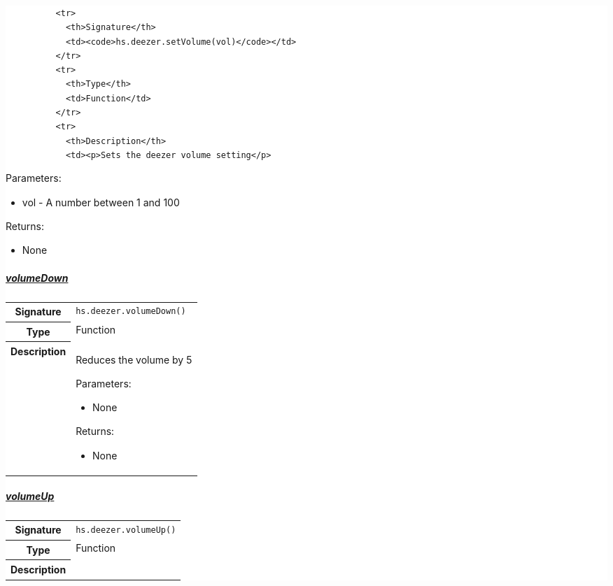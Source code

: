               <tr>
                <th>Signature</th>
                <td><code>hs.deezer.setVolume(vol)</code></td>
              </tr>
              <tr>
                <th>Type</th>
                <td>Function</td>
              </tr>
              <tr>
                <th>Description</th>
                <td><p>Sets the deezer volume setting</p>
<p>Parameters:</p>
<ul>
<li>vol - A number between 1 and 100</li>
</ul>
<p>Returns:</p>
<ul>
<li>None</li>
</ul>
</td>
              </tr>
            </table>
          </section>
          <section id="volumeDown">
            <a name="//apple_ref/cpp/Function/volumeDown" class="dashAnchor"></a>
            <h5><a href="#volumeDown">volumeDown</a></h5>
            <table>
              <tr>
                <th>Signature</th>
                <td><code>hs.deezer.volumeDown()</code></td>
              </tr>
              <tr>
                <th>Type</th>
                <td>Function</td>
              </tr>
              <tr>
                <th>Description</th>
                <td><p>Reduces the volume by 5</p>
<p>Parameters:</p>
<ul>
<li>None</li>
</ul>
<p>Returns:</p>
<ul>
<li>None</li>
</ul>
</td>
              </tr>
            </table>
          </section>
          <section id="volumeUp">
            <a name="//apple_ref/cpp/Function/volumeUp" class="dashAnchor"></a>
            <h5><a href="#volumeUp">volumeUp</a></h5>
            <table>
              <tr>
                <th>Signature</th>
                <td><code>hs.deezer.volumeUp()</code></td>
              </tr>
              <tr>
                <th>Type</th>
                <td>Function</td>
              </tr>
              <tr>
                <th>Description</th>